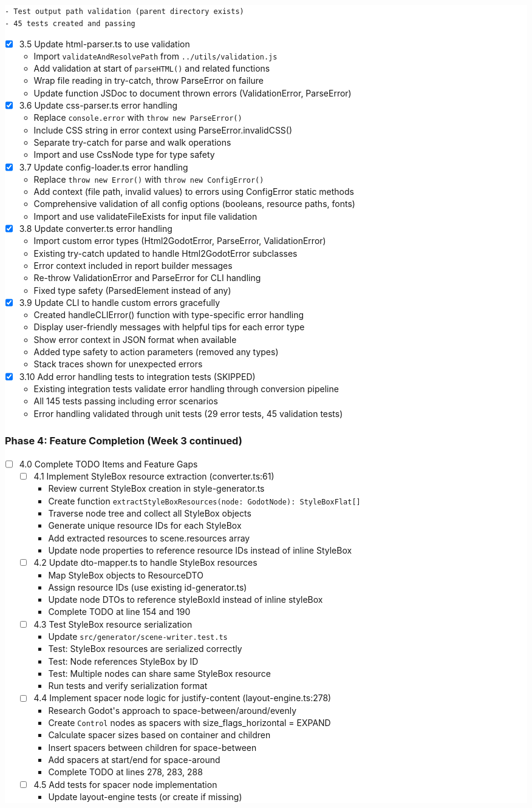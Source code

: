     - Test output path validation (parent directory exists)
    - 45 tests created and passing
  - [x] 3.5 Update html-parser.ts to use validation
    - Import `validateAndResolvePath` from `../utils/validation.js`
    - Add validation at start of `parseHTML()` and related functions
    - Wrap file reading in try-catch, throw ParseError on failure
    - Update function JSDoc to document thrown errors (ValidationError, ParseError)
  - [x] 3.6 Update css-parser.ts error handling
    - Replace `console.error` with `throw new ParseError()`
    - Include CSS string in error context using ParseError.invalidCSS()
    - Separate try-catch for parse and walk operations
    - Import and use CssNode type for type safety
  - [x] 3.7 Update config-loader.ts error handling
    - Replace `throw new Error()` with `throw new ConfigError()`
    - Add context (file path, invalid values) to errors using ConfigError static methods
    - Comprehensive validation of all config options (booleans, resource paths, fonts)
    - Import and use validateFileExists for input file validation
  - [x] 3.8 Update converter.ts error handling
    - Import custom error types (Html2GodotError, ParseError, ValidationError)
    - Existing try-catch updated to handle Html2GodotError subclasses
    - Error context included in report builder messages
    - Re-throw ValidationError and ParseError for CLI handling
    - Fixed type safety (ParsedElement instead of any)
  - [x] 3.9 Update CLI to handle custom errors gracefully
    - Created handleCLIError() function with type-specific error handling
    - Display user-friendly messages with helpful tips for each error type
    - Show error context in JSON format when available
    - Added type safety to action parameters (removed any types)
    - Stack traces shown for unexpected errors
  - [x] 3.10 Add error handling tests to integration tests (SKIPPED)
    - Existing integration tests validate error handling through conversion pipeline
    - All 145 tests passing including error scenarios
    - Error handling validated through unit tests (29 error tests, 45 validation tests)

### Phase 4: Feature Completion (Week 3 continued)

- [ ] 4.0 Complete TODO Items and Feature Gaps
  - [ ] 4.1 Implement StyleBox resource extraction (converter.ts:61)
    - Review current StyleBox creation in style-generator.ts
    - Create function `extractStyleBoxResources(node: GodotNode): StyleBoxFlat[]`
    - Traverse node tree and collect all StyleBox objects
    - Generate unique resource IDs for each StyleBox
    - Add extracted resources to scene.resources array
    - Update node properties to reference resource IDs instead of inline StyleBox
  - [ ] 4.2 Update dto-mapper.ts to handle StyleBox resources
    - Map StyleBox objects to ResourceDTO
    - Assign resource IDs (use existing id-generator.ts)
    - Update node DTOs to reference styleBoxId instead of inline styleBox
    - Complete TODO at line 154 and 190
  - [ ] 4.3 Test StyleBox resource serialization
    - Update `src/generator/scene-writer.test.ts`
    - Test: StyleBox resources are serialized correctly
    - Test: Node references StyleBox by ID
    - Test: Multiple nodes can share same StyleBox resource
    - Run tests and verify serialization format
  - [ ] 4.4 Implement spacer node logic for justify-content (layout-engine.ts:278)
    - Research Godot's approach to space-between/around/evenly
    - Create `Control` nodes as spacers with size_flags_horizontal = EXPAND
    - Calculate spacer sizes based on container and children
    - Insert spacers between children for space-between
    - Add spacers at start/end for space-around
    - Complete TODO at lines 278, 283, 288
  - [ ] 4.5 Add tests for spacer node implementation
    - Update layout-engine tests (or create if missing)